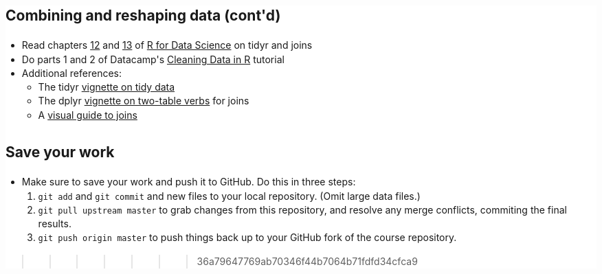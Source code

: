 ## Combining and reshaping data (cont'd)
  * Read chapters [12](http://r4ds.had.co.nz/tidy-data.html) and [13](http://r4ds.had.co.nz/relational-data.html)
 of [R for Data Science](http://r4ds.had.co.nz) on tidyr and joins
  * Do parts 1 and 2 of Datacamp's [Cleaning Data in R](https://www.datacamp.com/courses/cleaning-data-in-r) tutorial
  * Additional references:
    * The tidyr [vignette on tidy data](https://cran.r-project.org/web/packages/tidyr/vignettes/tidy-data.html)
    * The dplyr [vignette on two-table verbs](https://cran.r-project.org/web/packages/dplyr/vignettes/two-table.html) for joins
    * A [visual guide to joins](http://blog.codinghorror.com/a-visual-explanation-of-sql-joins/)


## Save your work
  * Make sure to save your work and push it to GitHub. Do this in three steps:
  	1. `git add` and `git commit` and new files to your local repository. (Omit large data files.)
  	2. `git pull upstream master` to grab changes from this repository, and resolve any merge conflicts, commiting the final results.
  	3. `git push origin master` to push things back up to your GitHub fork of the course repository. 







>>>>>>> 36a79647769ab70346f44b7064b71fdfd34cfca9

